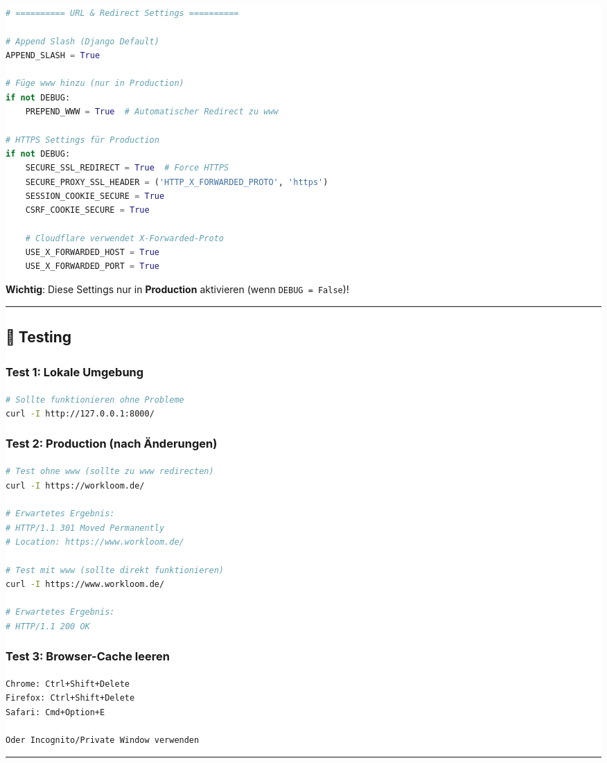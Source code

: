 ```python
# ========== URL & Redirect Settings ==========

# Append Slash (Django Default)
APPEND_SLASH = True

# Füge www hinzu (nur in Production)
if not DEBUG:
    PREPEND_WWW = True  # Automatischer Redirect zu www

# HTTPS Settings für Production
if not DEBUG:
    SECURE_SSL_REDIRECT = True  # Force HTTPS
    SECURE_PROXY_SSL_HEADER = ('HTTP_X_FORWARDED_PROTO', 'https')
    SESSION_COOKIE_SECURE = True
    CSRF_COOKIE_SECURE = True

    # Cloudflare verwendet X-Forwarded-Proto
    USE_X_FORWARDED_HOST = True
    USE_X_FORWARDED_PORT = True
```

**Wichtig**: Diese Settings nur in **Production** aktivieren (wenn `DEBUG = False`)!

---

## 🧪 Testing

### Test 1: Lokale Umgebung
```bash
# Sollte funktionieren ohne Probleme
curl -I http://127.0.0.1:8000/
```

### Test 2: Production (nach Änderungen)
```bash
# Test ohne www (sollte zu www redirecten)
curl -I https://workloom.de/

# Erwartetes Ergebnis:
# HTTP/1.1 301 Moved Permanently
# Location: https://www.workloom.de/

# Test mit www (sollte direkt funktionieren)
curl -I https://www.workloom.de/

# Erwartetes Ergebnis:
# HTTP/1.1 200 OK
```

### Test 3: Browser-Cache leeren
```
Chrome: Ctrl+Shift+Delete
Firefox: Ctrl+Shift+Delete
Safari: Cmd+Option+E

Oder Incognito/Private Window verwenden
```

---